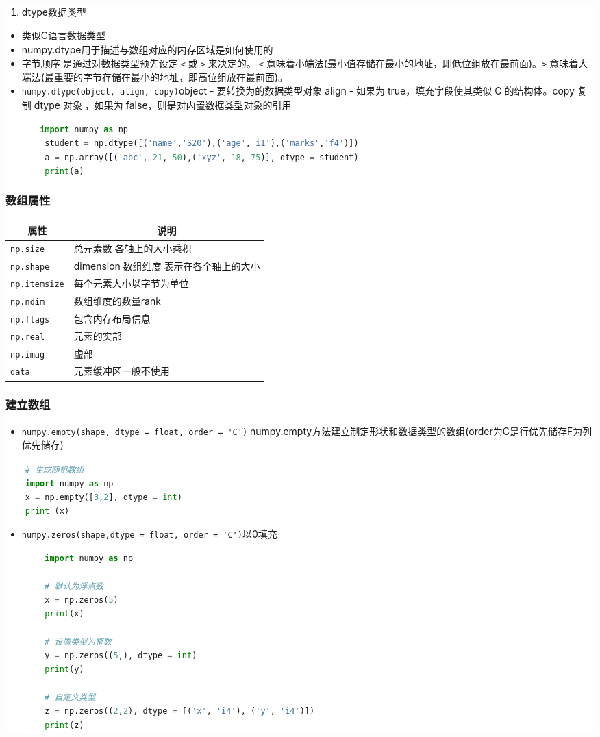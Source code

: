 1. dtype数据类型

- 类似C语言数据类型
- numpy.dtype用于描述与数组对应的内存区域是如何使用的
- 字节顺序  是通过对数据类型预先设定 `<` 或 `>` 来决定的。 `<` 意味着小端法(最小值存储在最小的地址，即低位组放在最前面)。`>` 意味着大端法(最重要的字节存储在最小的地址，即高位组放在最前面)。
- `numpy.dtype(object, align, copy)`object - 要转换为的数据类型对象 align - 如果为 true，填充字段使其类似 C 的结构体。copy 复制 dtype 对象 ，如果为 false，则是对内置数据类型对象的引用

```python
       import numpy as np
        student = np.dtype([('name','S20'),('age','i1'),('marks','f4')])
        a = np.array([('abc', 21, 50),('xyz', 18, 75)], dtype = student) 
        print(a)
```

### 数组属性

| 属性          |                   说明                   |
| -------------- | ---------------------------------------- |
| `np.size`     |        总元素数 各轴上的大小乘积         |
| `np.shape`    | dimension 数组维度  表示在各个轴上的大小 |
| `np.itemsize` |         每个元素大小以字节为单位         |
| `np.ndim`     |            数组维度的数量rank            |
| `np.flags`    |             包含内存布局信息             |
| `np.real`     |                元素的实部                |
| `np.imag`     |                   虚部                   |
| `data`        |           元素缓冲区一般不使用           |

### 建立数组

- `numpy.empty(shape, dtype = float, order = 'C')` numpy.empty方法建立制定形状和数据类型的数组(order为C是行优先储存F为列优先储存)

```python
    # 生成随机数组
    import numpy as np 
    x = np.empty([3,2], dtype = int) 
    print (x)

```

- `numpy.zeros(shape,dtype = float, order = 'C')`以0填充

```python
        import numpy as np
        
        # 默认为浮点数
        x = np.zeros(5) 
        print(x)
        
        # 设置类型为整数
        y = np.zeros((5,), dtype = int) 
        print(y)
        
        # 自定义类型
        z = np.zeros((2,2), dtype = [('x', 'i4'), ('y', 'i4')]) 
        print(z) 
```
